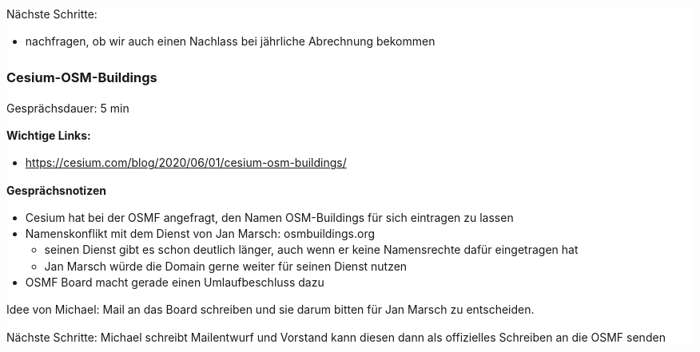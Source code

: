 Nächste Schritte:
- nachfragen, ob wir auch einen Nachlass bei jährliche Abrechnung bekommen

### Cesium-OSM-Buildings

Gesprächsdauer: 5 min

**Wichtige Links:** 
- https://cesium.com/blog/2020/06/01/cesium-osm-buildings/

**Gesprächsnotizen**

- Cesium hat bei der OSMF angefragt, den Namen OSM-Buildings für sich eintragen zu lassen
- Namenskonflikt mit dem Dienst von Jan Marsch: osmbuildings.org
	- seinen Dienst gibt es schon deutlich länger, auch wenn er keine Namensrechte dafür eingetragen hat
	- Jan Marsch würde die Domain gerne weiter für seinen Dienst nutzen
- OSMF Board macht gerade einen Umlaufbeschluss dazu

Idee von Michael: Mail an das Board schreiben und sie darum bitten für Jan Marsch zu entscheiden.

Nächste Schritte: Michael schreibt Mailentwurf und Vorstand kann diesen dann als offizielles Schreiben an die OSMF senden
